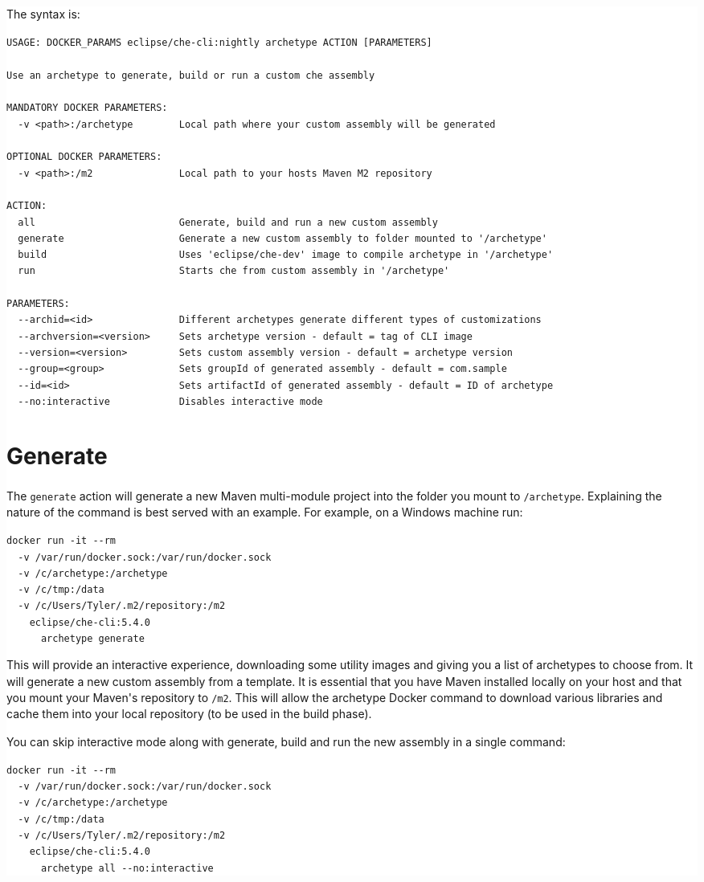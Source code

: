 The syntax is:

```shell
USAGE: DOCKER_PARAMS eclipse/che-cli:nightly archetype ACTION [PARAMETERS]

Use an archetype to generate, build or run a custom che assembly

MANDATORY DOCKER PARAMETERS:
  -v <path>:/archetype        Local path where your custom assembly will be generated

OPTIONAL DOCKER PARAMETERS:
  -v <path>:/m2               Local path to your hosts Maven M2 repository

ACTION:
  all                         Generate, build and run a new custom assembly
  generate                    Generate a new custom assembly to folder mounted to '/archetype'
  build                       Uses 'eclipse/che-dev' image to compile archetype in '/archetype'
  run                         Starts che from custom assembly in '/archetype'

PARAMETERS:
  --archid=<id>               Different archetypes generate different types of customizations
  --archversion=<version>     Sets archetype version - default = tag of CLI image
  --version=<version>         Sets custom assembly version - default = archetype version
  --group=<group>             Sets groupId of generated assembly - default = com.sample
  --id=<id>                   Sets artifactId of generated assembly - default = ID of archetype
  --no:interactive            Disables interactive mode
```

# Generate
The `generate` action will generate a new Maven multi-module project into the folder you mount to `/archetype`. Explaining the nature of the command is best served with an example. For example, on a Windows machine run:

```
docker run -it --rm
  -v /var/run/docker.sock:/var/run/docker.sock
  -v /c/archetype:/archetype
  -v /c/tmp:/data
  -v /c/Users/Tyler/.m2/repository:/m2
    eclipse/che-cli:5.4.0
      archetype generate
```

This will provide an interactive experience, downloading some utility images and giving you a list of archetypes to choose from. It will generate a new custom assembly from a template. It is essential that you have Maven installed locally on your host and that you mount your Maven's repository to `/m2`. This will allow the archetype Docker command to download various libraries and cache them into your local repository (to be used in the build phase).

You can skip interactive mode along with generate, build and run the new assembly in a single command:

```
docker run -it --rm
  -v /var/run/docker.sock:/var/run/docker.sock
  -v /c/archetype:/archetype
  -v /c/tmp:/data
  -v /c/Users/Tyler/.m2/repository:/m2
    eclipse/che-cli:5.4.0
      archetype all --no:interactive
```
